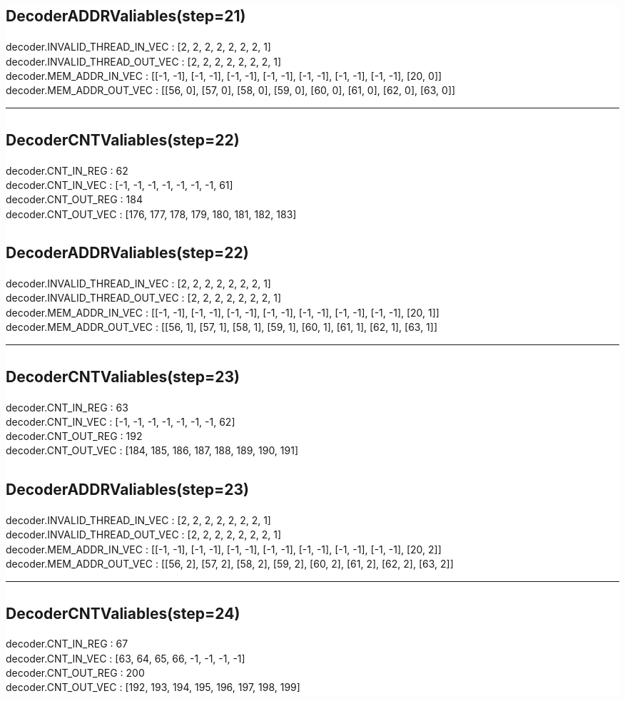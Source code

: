 ## DecoderADDRValiables(step=21)  

decoder.INVALID_THREAD_IN_VEC : [2, 2, 2, 2, 2, 2, 2, 1]  
decoder.INVALID_THREAD_OUT_VEC : [2, 2, 2, 2, 2, 2, 2, 1]  
decoder.MEM_ADDR_IN_VEC : [[-1, -1], [-1, -1], [-1, -1], [-1, -1], [-1, -1], [-1, -1], [-1, -1], [20, 0]]  
decoder.MEM_ADDR_OUT_VEC : [[56, 0], [57, 0], [58, 0], [59, 0], [60, 0], [61, 0], [62, 0], [63, 0]]  

***

## DecoderCNTValiables(step=22)  

decoder.CNT_IN_REG : 62  
decoder.CNT_IN_VEC : [-1, -1, -1, -1, -1, -1, -1, 61]  
decoder.CNT_OUT_REG : 184  
decoder.CNT_OUT_VEC : [176, 177, 178, 179, 180, 181, 182, 183]  

## DecoderADDRValiables(step=22)  

decoder.INVALID_THREAD_IN_VEC : [2, 2, 2, 2, 2, 2, 2, 1]  
decoder.INVALID_THREAD_OUT_VEC : [2, 2, 2, 2, 2, 2, 2, 1]  
decoder.MEM_ADDR_IN_VEC : [[-1, -1], [-1, -1], [-1, -1], [-1, -1], [-1, -1], [-1, -1], [-1, -1], [20, 1]]  
decoder.MEM_ADDR_OUT_VEC : [[56, 1], [57, 1], [58, 1], [59, 1], [60, 1], [61, 1], [62, 1], [63, 1]]  

***

## DecoderCNTValiables(step=23)  

decoder.CNT_IN_REG : 63  
decoder.CNT_IN_VEC : [-1, -1, -1, -1, -1, -1, -1, 62]  
decoder.CNT_OUT_REG : 192  
decoder.CNT_OUT_VEC : [184, 185, 186, 187, 188, 189, 190, 191]  

## DecoderADDRValiables(step=23)  

decoder.INVALID_THREAD_IN_VEC : [2, 2, 2, 2, 2, 2, 2, 1]  
decoder.INVALID_THREAD_OUT_VEC : [2, 2, 2, 2, 2, 2, 2, 1]  
decoder.MEM_ADDR_IN_VEC : [[-1, -1], [-1, -1], [-1, -1], [-1, -1], [-1, -1], [-1, -1], [-1, -1], [20, 2]]  
decoder.MEM_ADDR_OUT_VEC : [[56, 2], [57, 2], [58, 2], [59, 2], [60, 2], [61, 2], [62, 2], [63, 2]]  

***

## DecoderCNTValiables(step=24)  

decoder.CNT_IN_REG : 67  
decoder.CNT_IN_VEC : [63, 64, 65, 66, -1, -1, -1, -1]  
decoder.CNT_OUT_REG : 200  
decoder.CNT_OUT_VEC : [192, 193, 194, 195, 196, 197, 198, 199]  
